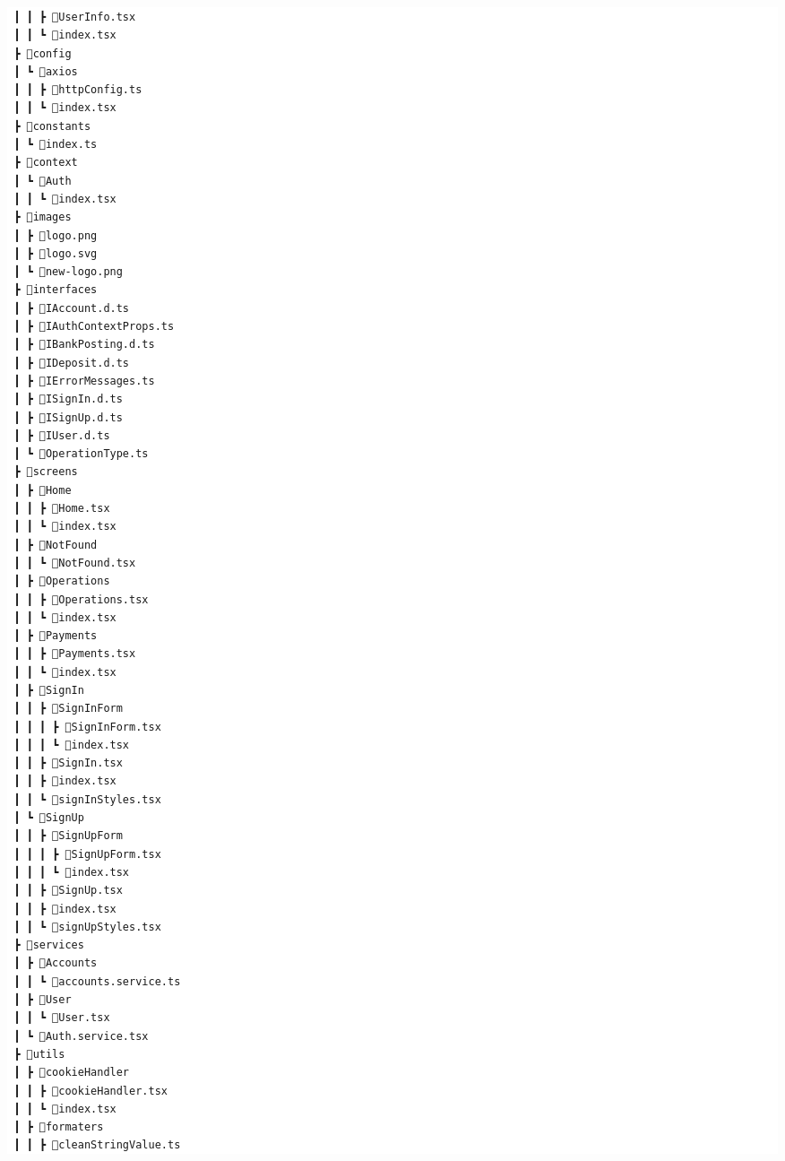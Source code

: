 ```
 ┃ ┃ ┣ 📜UserInfo.tsx
 ┃ ┃ ┗ 📜index.tsx
 ┣ 📂config
 ┃ ┗ 📂axios
 ┃ ┃ ┣ 📜httpConfig.ts
 ┃ ┃ ┗ 📜index.tsx
 ┣ 📂constants
 ┃ ┗ 📜index.ts
 ┣ 📂context
 ┃ ┗ 📂Auth
 ┃ ┃ ┗ 📜index.tsx
 ┣ 📂images
 ┃ ┣ 📜logo.png
 ┃ ┣ 📜logo.svg
 ┃ ┗ 📜new-logo.png
 ┣ 📂interfaces
 ┃ ┣ 📜IAccount.d.ts
 ┃ ┣ 📜IAuthContextProps.ts
 ┃ ┣ 📜IBankPosting.d.ts
 ┃ ┣ 📜IDeposit.d.ts
 ┃ ┣ 📜IErrorMessages.ts
 ┃ ┣ 📜ISignIn.d.ts
 ┃ ┣ 📜ISignUp.d.ts
 ┃ ┣ 📜IUser.d.ts
 ┃ ┗ 📜OperationType.ts
 ┣ 📂screens
 ┃ ┣ 📂Home
 ┃ ┃ ┣ 📜Home.tsx
 ┃ ┃ ┗ 📜index.tsx
 ┃ ┣ 📂NotFound
 ┃ ┃ ┗ 📜NotFound.tsx
 ┃ ┣ 📂Operations
 ┃ ┃ ┣ 📜Operations.tsx
 ┃ ┃ ┗ 📜index.tsx
 ┃ ┣ 📂Payments
 ┃ ┃ ┣ 📜Payments.tsx
 ┃ ┃ ┗ 📜index.tsx
 ┃ ┣ 📂SignIn
 ┃ ┃ ┣ 📂SignInForm
 ┃ ┃ ┃ ┣ 📜SignInForm.tsx
 ┃ ┃ ┃ ┗ 📜index.tsx
 ┃ ┃ ┣ 📜SignIn.tsx
 ┃ ┃ ┣ 📜index.tsx
 ┃ ┃ ┗ 📜signInStyles.tsx
 ┃ ┗ 📂SignUp
 ┃ ┃ ┣ 📂SignUpForm
 ┃ ┃ ┃ ┣ 📜SignUpForm.tsx
 ┃ ┃ ┃ ┗ 📜index.tsx
 ┃ ┃ ┣ 📜SignUp.tsx
 ┃ ┃ ┣ 📜index.tsx
 ┃ ┃ ┗ 📜signUpStyles.tsx
 ┣ 📂services
 ┃ ┣ 📂Accounts
 ┃ ┃ ┗ 📜accounts.service.ts
 ┃ ┣ 📂User
 ┃ ┃ ┗ 📜User.tsx
 ┃ ┗ 📜Auth.service.tsx
 ┣ 📂utils
 ┃ ┣ 📂cookieHandler
 ┃ ┃ ┣ 📜cookieHandler.tsx
 ┃ ┃ ┗ 📜index.tsx
 ┃ ┣ 📂formaters
 ┃ ┃ ┣ 📜cleanStringValue.ts
```